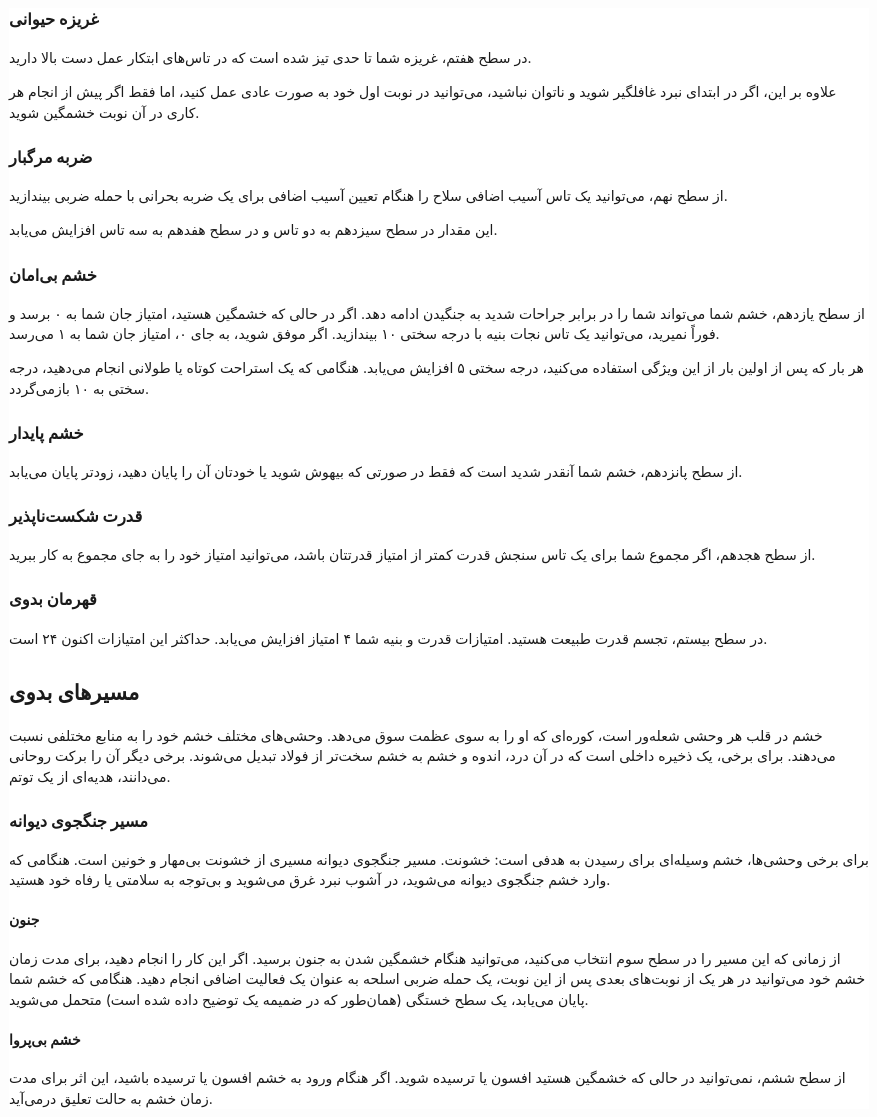 ### غریزه حیوانی
در سطح هفتم، غریزه شما تا حدی تیز شده است که در تاس‌های ابتکار عمل دست بالا دارید.

علاوه بر این، اگر در ابتدای نبرد غافلگیر شوید و ناتوان نباشید، می‌توانید در نوبت اول خود به صورت عادی عمل کنید، اما فقط اگر پیش از انجام هر کاری در آن نوبت خشمگین شوید.

### ضربه مرگبار
از سطح نهم، می‌توانید یک تاس آسیب اضافی سلاح را هنگام تعیین آسیب اضافی برای یک ضربه بحرانی با حمله ضربی بیندازید.

این مقدار در سطح سیزدهم به دو تاس و در سطح هفدهم به سه تاس افزایش می‌یابد.

### خشم بی‌امان
از سطح یازدهم، خشم شما می‌تواند شما را در برابر جراحات شدید به جنگیدن ادامه دهد. اگر در حالی که خشمگین هستید، امتیاز جان شما به ۰ برسد و فوراً نمیرید، می‌توانید یک تاس نجات بنیه با درجه سختی ۱۰ بیندازید. اگر موفق شوید، به جای ۰، امتیاز جان شما به ۱ می‌رسد.

هر بار که پس از اولین بار از این ویژگی استفاده می‌کنید، درجه سختی ۵ افزایش می‌یابد. هنگامی که یک استراحت کوتاه یا طولانی انجام می‌دهید، درجه سختی به ۱۰ بازمی‌گردد.

### خشم پایدار
از سطح پانزدهم، خشم شما آنقدر شدید است که فقط در صورتی که بیهوش شوید یا خودتان آن را پایان دهید، زودتر پایان می‌یابد.

### قدرت شکست‌ناپذیر
از سطح هجدهم، اگر مجموع شما برای یک تاس سنجش قدرت کمتر از امتیاز قدرتتان باشد، می‌توانید امتیاز خود را به جای مجموع به کار ببرید.

### قهرمان بدوی
در سطح بیستم، تجسم قدرت طبیعت هستید. امتیازات قدرت و بنیه شما ۴ امتیاز افزایش می‌یابد. حداکثر این امتیازات اکنون ۲۴ است.

## مسیرهای بدوی
خشم در قلب هر وحشی شعله‌ور است، کوره‌ای که او را به سوی عظمت سوق می‌دهد. وحشی‌های مختلف خشم خود را به منابع مختلفی نسبت می‌دهند. برای برخی، یک ذخیره داخلی است که در آن درد، اندوه و خشم به خشم سخت‌تر از فولاد تبدیل می‌شوند. برخی دیگر آن را برکت روحانی می‌دانند، هدیه‌ای از یک توتم.

### مسیر جنگجوی دیوانه
برای برخی وحشی‌ها، خشم وسیله‌ای برای رسیدن به هدفی است: خشونت. مسیر جنگجوی دیوانه مسیری از خشونت بی‌مهار و خونین است. هنگامی که وارد خشم جنگجوی دیوانه می‌شوید، در آشوب نبرد غرق می‌شوید و بی‌توجه به سلامتی یا رفاه خود هستید.

#### جنون
از زمانی که این مسیر را در سطح سوم انتخاب می‌کنید، می‌توانید هنگام خشمگین شدن به جنون برسید. اگر این کار را انجام دهید، برای مدت زمان خشم خود می‌توانید در هر یک از نوبت‌های بعدی پس از این نوبت، یک حمله ضربی اسلحه به عنوان یک فعالیت اضافی انجام دهید. هنگامی که خشم شما پایان می‌یابد، یک سطح خستگی (همان‌طور که در ضمیمه یک توضیح داده شده است) متحمل می‌شوید.

#### خشم بی‌پروا
از سطح ششم، نمی‌توانید در حالی که خشمگین هستید افسون یا ترسیده شوید. اگر هنگام ورود به خشم افسون یا ترسیده باشید، این اثر برای مدت زمان خشم به حالت تعلیق درمی‌آید.
